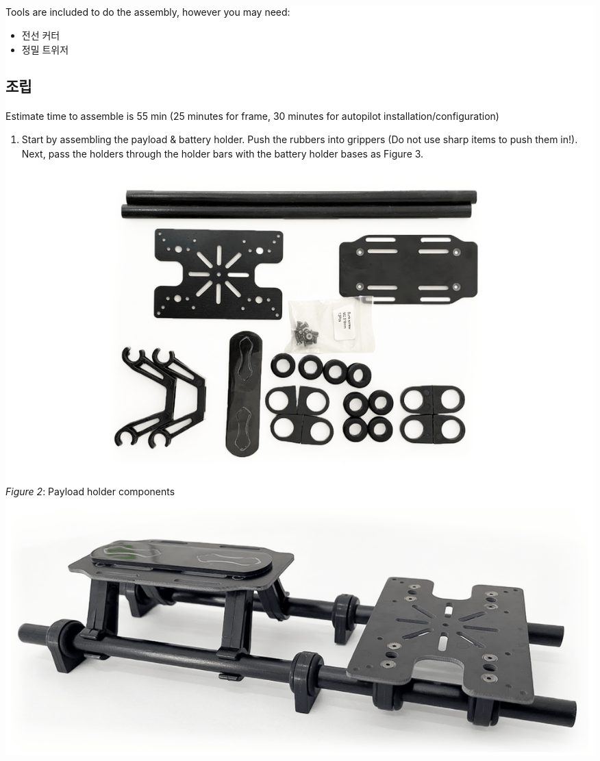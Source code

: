 Tools are included to do the assembly, however you may need:

- 전선 커터
- 정밀 트위저

## 조립

Estimate time to assemble is 55 min (25 minutes for frame, 30 minutes for autopilot installation/configuration)

1. Start by assembling the payload & battery holder.
 Push the rubbers into grippers (Do not use sharp items to push them in!).
 Next, pass the holders through the holder bars with the battery holder bases as Figure 3.

 ![Landing Figure 1: Components](../../assets/airframes/multicopter/x500_v2_holybro_pixhawk5x/payload_holder_required_stuff.png)

 _Figure 2_: Payload holder components

 ![Landing Figure 2: Assembled](../../assets/airframes/multicopter/x500_v2_holybro_pixhawk5x/payload_holder_assembled.png)
